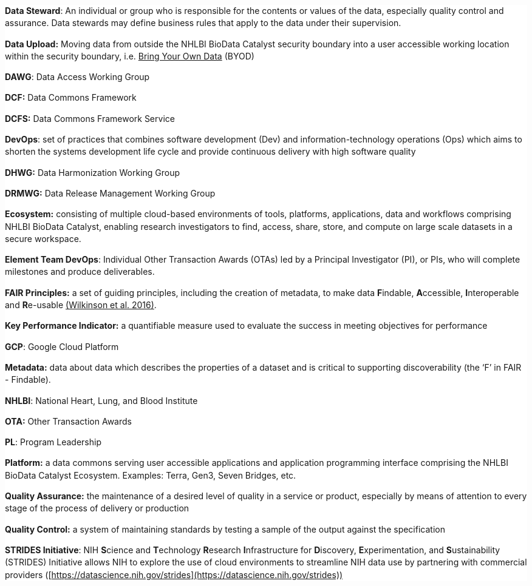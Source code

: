 **Data Steward**: An individual or group who is responsible for the contents or values of the data, especially quality control and assurance. Data stewards may define business rules that apply to the data under their supervision.

**Data Upload:** Moving data from outside the NHLBI BioData Catalyst security boundary into a user accessible working location within the security boundary, i.e. [Bring Your Own Data](https://biodatacatalyst.nhlbi.nih.gov/resources/byod/) (BYOD)

**DAWG**: Data Access Working Group

**DCF:** Data Commons Framework

**DCFS:** Data Commons Framework Service

**DevOps**: set of practices that combines software development (Dev) and information-technology operations (Ops) which aims to shorten the systems development life cycle and provide continuous delivery with high software quality

**DHWG:** Data Harmonization Working Group

**DRMWG:** Data Release Management Working Group

**Ecosystem:** consisting of multiple cloud-based environments of tools, platforms, applications, data and workflows comprising NHLBI BioData Catalyst, enabling research investigators to find, access, share, store, and compute on large scale datasets in a secure workspace.

**Element Team DevOps**: Individual Other Transaction Awards (OTAs) led by a Principal Investigator (PI), or PIs, who will complete milestones and produce deliverables.

**FAIR Principles:** a set of guiding principles, including the creation of metadata, to make data **F**indable, **A**ccessible, **I**nteroperable and **R**e-usable [(Wilkinson et al. 2016)](https://www.nature.com/articles/sdata201618).

**Key Performance Indicator:** a quantifiable measure used to evaluate the success in meeting objectives for performance

**GCP**: Google Cloud Platform

**Metadata:** data about data which describes the properties of a dataset and is critical to supporting discoverability (the ‘F’ in FAIR - Findable).

**NHLBI**: National Heart, Lung, and Blood Institute

**OTA:** Other Transaction Awards

**PL**: Program Leadership

**Platform:** a data commons serving user accessible applications and application programming interface comprising the NHLBI BioData Catalyst Ecosystem. Examples: Terra, Gen3, Seven Bridges, etc.

**Quality Assurance:** the maintenance of a desired level of quality in a service or product, especially by means of attention to every stage of the process of delivery or production

**Quality Control:** a system of maintaining standards by testing a sample of the output against the specification

**STRIDES Initiative**: NIH **S**cience and **T**echnology **R**esearch **I**nfrastructure for **D**iscovery, **E**xperimentation, and **S**ustainability (STRIDES) Initiative allows NIH to explore the use of cloud environments to streamline NIH data use by partnering with commercial providers ([https://datascience.nih.gov/strides](https://datascience.nih.gov/strides))
